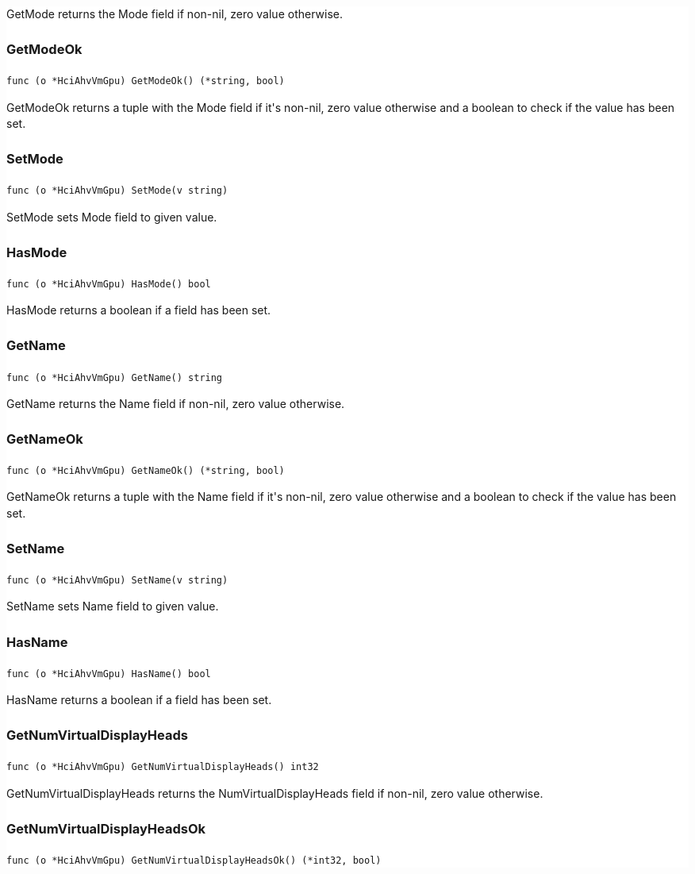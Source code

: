 GetMode returns the Mode field if non-nil, zero value otherwise.

### GetModeOk

`func (o *HciAhvVmGpu) GetModeOk() (*string, bool)`

GetModeOk returns a tuple with the Mode field if it's non-nil, zero value otherwise
and a boolean to check if the value has been set.

### SetMode

`func (o *HciAhvVmGpu) SetMode(v string)`

SetMode sets Mode field to given value.

### HasMode

`func (o *HciAhvVmGpu) HasMode() bool`

HasMode returns a boolean if a field has been set.

### GetName

`func (o *HciAhvVmGpu) GetName() string`

GetName returns the Name field if non-nil, zero value otherwise.

### GetNameOk

`func (o *HciAhvVmGpu) GetNameOk() (*string, bool)`

GetNameOk returns a tuple with the Name field if it's non-nil, zero value otherwise
and a boolean to check if the value has been set.

### SetName

`func (o *HciAhvVmGpu) SetName(v string)`

SetName sets Name field to given value.

### HasName

`func (o *HciAhvVmGpu) HasName() bool`

HasName returns a boolean if a field has been set.

### GetNumVirtualDisplayHeads

`func (o *HciAhvVmGpu) GetNumVirtualDisplayHeads() int32`

GetNumVirtualDisplayHeads returns the NumVirtualDisplayHeads field if non-nil, zero value otherwise.

### GetNumVirtualDisplayHeadsOk

`func (o *HciAhvVmGpu) GetNumVirtualDisplayHeadsOk() (*int32, bool)`
